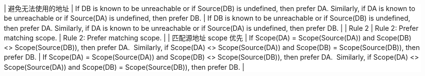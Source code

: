  | 避免无法使用的地址    | If DB is known to be unreachable or if Source(DB) is undefined, then prefer DA. Similarly, if DA is known to be unreachable or if Source(DA) is undefined, then prefer DB.                                                                                                                                                                                                                                                                                                                                                                                                                                                                                                                                 | If DB is known to be unreachable or if Source(DB) is undefined, then prefer DA. Similarly, if DA is known to be unreachable or if Source(DA) is undefined, then prefer DB.                                                                                                                                                                                                                                                                                                                                                                                                                                                                                                                                                                                                                                                           |
 | Rule 2                | Rule 2: Prefer matching scope.                                                                                                                                                                                                                                                                                                                                                                                                                                                                                                                                                                                                                                                                             | Rule 2: Prefer matching scope.                                                                                                                                                                                                                                                                                                                                                                                                                                                                                                                                                                                                                                                                                                                                                                                                       |
 | 匹配源地址 scope 优先 | If Scope(DA) = Scope(Source(DA)) and Scope(DB) <> Scope(Source(DB)), then prefer DA.  Similarly, if Scope(DA) <> Scope(Source(DA)) and Scope(DB) = Scope(Source(DB)), then prefer DB.                                                                                                                                                                                                                                                                                                                                                                                                                                                                                                                      | If Scope(DA) = Scope(Source(DA)) and Scope(DB) <> Scope(Source(DB)), then prefer DA.  Similarly, if Scope(DA) <> Scope(Source(DA)) and Scope(DB) = Scope(Source(DB)), then prefer DB.                                                                                                                                                                                                                                                                                                                                                                                                                                                                                                                                                                                                                                                |